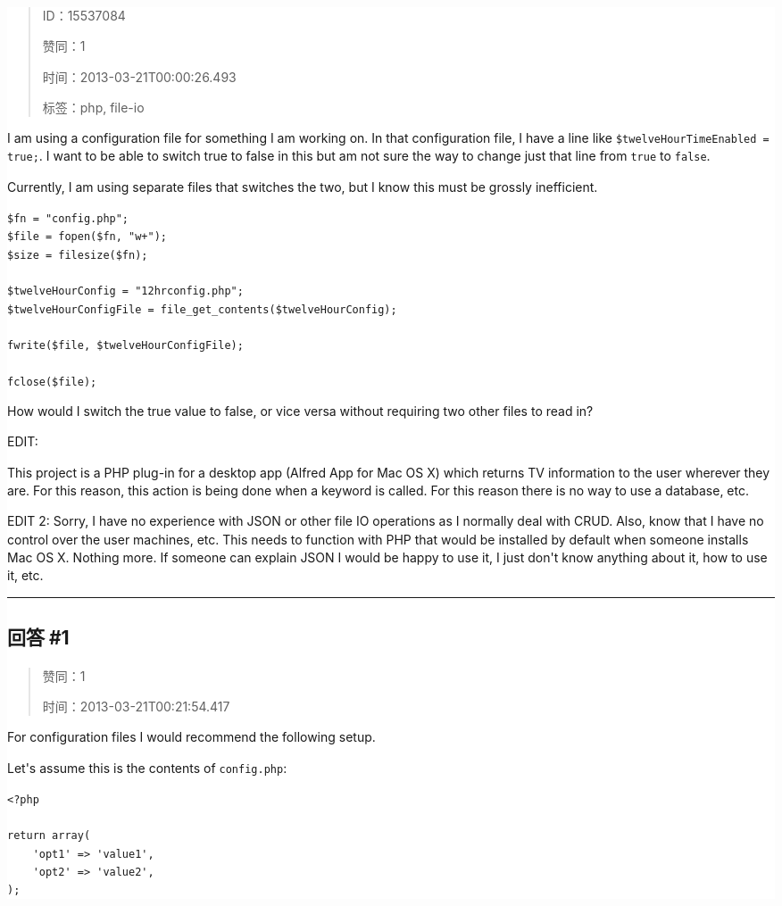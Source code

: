 > ID：15537084
> 
> 赞同：1
> 
> 时间：2013-03-21T00:00:26.493
> 
> 标签：php, file-io

I am using a configuration file for something I am working on. In that configuration file, I have a line like `$twelveHourTimeEnabled = true;`. I want to be able to switch true to false in this but am not sure the way to change just that line from `true` to `false`.

Currently, I am using separate files that switches the two, but I know this must be grossly inefficient.

```
$fn = "config.php"; 
$file = fopen($fn, "w+"); 
$size = filesize($fn); 

$twelveHourConfig = "12hrconfig.php";
$twelveHourConfigFile = file_get_contents($twelveHourConfig);

fwrite($file, $twelveHourConfigFile);

fclose($file); 
```

How would I switch the true value to false, or vice versa without requiring two other files to read in?

EDIT:

This project is a PHP plug-in for a desktop app (Alfred App for Mac OS X) which returns TV information to the user wherever they are. For this reason, this action is being done when a keyword is called. For this reason there is no way to use a database, etc.

EDIT 2: Sorry, I have no experience with JSON or other file IO operations as I normally deal with CRUD. Also, know that I have no control over the user machines, etc. This needs to function with PHP that would be installed by default when someone installs Mac OS X. Nothing more. If someone can explain JSON I would be happy to use it, I just don't know anything about it, how to use it, etc.

* * *

## 回答 #1

> 赞同：1
> 
> 时间：2013-03-21T00:21:54.417

For configuration files I would recommend the following setup.

Let's assume this is the contents of `config.php`:

```
<?php

return array(
    'opt1' => 'value1',
    'opt2' => 'value2',
); 
```
